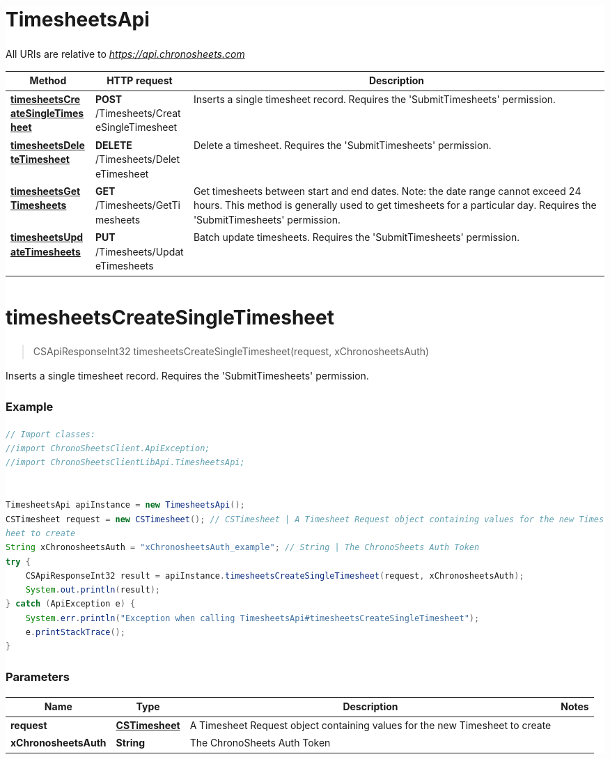# TimesheetsApi

All URIs are relative to *https://api.chronosheets.com*

Method | HTTP request | Description
------------- | ------------- | -------------
[**timesheetsCreateSingleTimesheet**](TimesheetsApi.md#timesheetsCreateSingleTimesheet) | **POST** /Timesheets/CreateSingleTimesheet | Inserts a single timesheet record.    Requires the &#39;SubmitTimesheets&#39; permission.
[**timesheetsDeleteTimesheet**](TimesheetsApi.md#timesheetsDeleteTimesheet) | **DELETE** /Timesheets/DeleteTimesheet | Delete a timesheet.    Requires the &#39;SubmitTimesheets&#39; permission.
[**timesheetsGetTimesheets**](TimesheetsApi.md#timesheetsGetTimesheets) | **GET** /Timesheets/GetTimesheets | Get timesheets between start and end dates.  Note: the date range cannot exceed 24 hours.  This method is generally used to get timesheets for a particular day.    Requires the &#39;SubmitTimesheets&#39; permission.
[**timesheetsUpdateTimesheets**](TimesheetsApi.md#timesheetsUpdateTimesheets) | **PUT** /Timesheets/UpdateTimesheets | Batch update timesheets.    Requires the &#39;SubmitTimesheets&#39; permission.


<a name="timesheetsCreateSingleTimesheet"></a>
# **timesheetsCreateSingleTimesheet**
> CSApiResponseInt32 timesheetsCreateSingleTimesheet(request, xChronosheetsAuth)

Inserts a single timesheet record.    Requires the &#39;SubmitTimesheets&#39; permission.

### Example
```java
// Import classes:
//import ChronoSheetsClient.ApiException;
//import ChronoSheetsClientLibApi.TimesheetsApi;


TimesheetsApi apiInstance = new TimesheetsApi();
CSTimesheet request = new CSTimesheet(); // CSTimesheet | A Timesheet Request object containing values for the new Timesheet to create
String xChronosheetsAuth = "xChronosheetsAuth_example"; // String | The ChronoSheets Auth Token
try {
    CSApiResponseInt32 result = apiInstance.timesheetsCreateSingleTimesheet(request, xChronosheetsAuth);
    System.out.println(result);
} catch (ApiException e) {
    System.err.println("Exception when calling TimesheetsApi#timesheetsCreateSingleTimesheet");
    e.printStackTrace();
}
```

### Parameters

Name | Type | Description  | Notes
------------- | ------------- | ------------- | -------------
 **request** | [**CSTimesheet**](CSTimesheet.md)| A Timesheet Request object containing values for the new Timesheet to create |
 **xChronosheetsAuth** | **String**| The ChronoSheets Auth Token |
